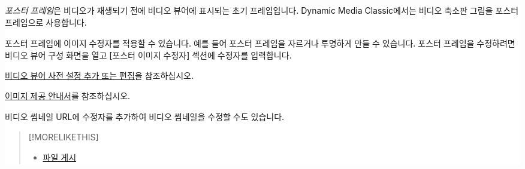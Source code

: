 *포스터 프레임*&#x200B;은 비디오가 재생되기 전에 비디오 뷰어에 표시되는 초기 프레임입니다. Dynamic Media Classic에서는 비디오 축소판 그림을 포스터 프레임으로 사용합니다.

포스터 프레임에 이미지 수정자를 적용할 수 있습니다. 예를 들어 포스터 프레임을 자르거나 투명하게 만들 수 있습니다. 포스터 프레임을 수정하려면 비디오 뷰어 구성 화면을 열고 [포스터 이미지 수정자] 섹션에 수정자를 입력합니다.

[비디오 뷰어 사전 설정 추가 또는 편집](previewing-videos-video-viewer.md#adding_or_editing_a_video_viewer_preset)을 참조하십시오.

[이미지 제공 안내서](https://experienceleague.corp.adobe.com/docs/dynamic-media-developer-resources/image-serving-api/image-serving-api/c-is-home.html?lang=en#image-serving-api)를 참조하십시오.

비디오 썸네일 URL에 수정자를 추가하여 비디오 썸네일을 수정할 수도 있습니다.

>[!MORELIKETHIS]
>
>* [파일 게시](publishing-files.md#publishing_files)